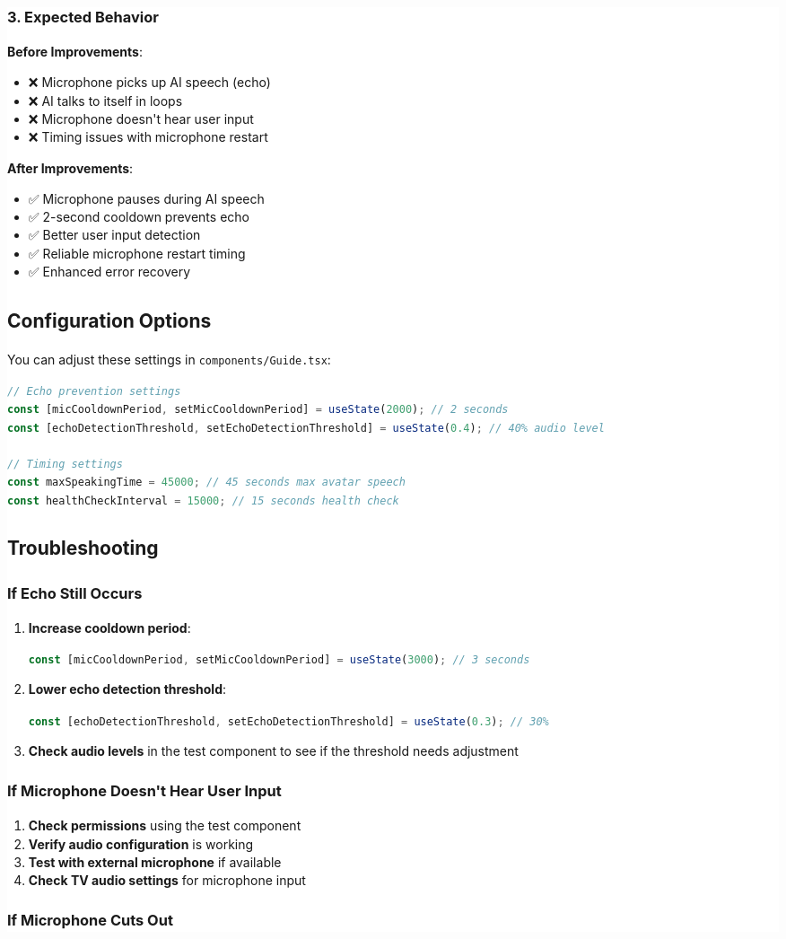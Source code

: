 ### 3. Expected Behavior

**Before Improvements**:
- ❌ Microphone picks up AI speech (echo)
- ❌ AI talks to itself in loops
- ❌ Microphone doesn't hear user input
- ❌ Timing issues with microphone restart

**After Improvements**:
- ✅ Microphone pauses during AI speech
- ✅ 2-second cooldown prevents echo
- ✅ Better user input detection
- ✅ Reliable microphone restart timing
- ✅ Enhanced error recovery

## Configuration Options

You can adjust these settings in `components/Guide.tsx`:

```typescript
// Echo prevention settings
const [micCooldownPeriod, setMicCooldownPeriod] = useState(2000); // 2 seconds
const [echoDetectionThreshold, setEchoDetectionThreshold] = useState(0.4); // 40% audio level

// Timing settings
const maxSpeakingTime = 45000; // 45 seconds max avatar speech
const healthCheckInterval = 15000; // 15 seconds health check
```

## Troubleshooting

### If Echo Still Occurs

1. **Increase cooldown period**:
   ```typescript
   const [micCooldownPeriod, setMicCooldownPeriod] = useState(3000); // 3 seconds
   ```

2. **Lower echo detection threshold**:
   ```typescript
   const [echoDetectionThreshold, setEchoDetectionThreshold] = useState(0.3); // 30%
   ```

3. **Check audio levels** in the test component to see if the threshold needs adjustment

### If Microphone Doesn't Hear User Input

1. **Check permissions** using the test component
2. **Verify audio configuration** is working
3. **Test with external microphone** if available
4. **Check TV audio settings** for microphone input

### If Microphone Cuts Out
